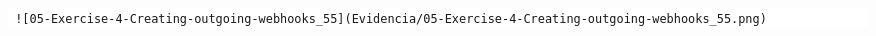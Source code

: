      ![05-Exercise-4-Creating-outgoing-webhooks_55](Evidencia/05-Exercise-4-Creating-outgoing-webhooks_55.png)
